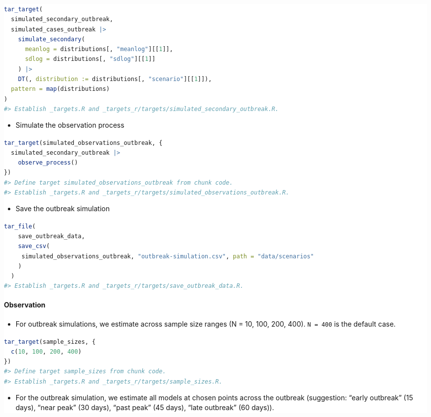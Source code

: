 
``` r
tar_target(
  simulated_secondary_outbreak, 
  simulated_cases_outbreak |>
    simulate_secondary(
      meanlog = distributions[, "meanlog"][[1]],
      sdlog = distributions[, "sdlog"][[1]]
    ) |>
    DT(, distribution := distributions[, "scenario"][[1]]),
  pattern = map(distributions)
)
#> Establish _targets.R and _targets_r/targets/simulated_secondary_outbreak.R.
```

  - Simulate the observation process



``` r
tar_target(simulated_observations_outbreak, {
  simulated_secondary_outbreak |>
    observe_process()
})
#> Define target simulated_observations_outbreak from chunk code.
#> Establish _targets.R and _targets_r/targets/simulated_observations_outbreak.R.
```

  - Save the outbreak simulation



``` r
tar_file(
    save_outbreak_data,
    save_csv(
     simulated_observations_outbreak, "outbreak-simulation.csv", path = "data/scenarios"
    )
  )
#> Establish _targets.R and _targets_r/targets/save_outbreak_data.R.
```

#### Observation

  - For outbreak simulations, we estimate across sample size ranges (N =
    10, 100, 200, 400). `N = 400` is the default case.



``` r
tar_target(sample_sizes, {
  c(10, 100, 200, 400)
})
#> Define target sample_sizes from chunk code.
#> Establish _targets.R and _targets_r/targets/sample_sizes.R.
```

  - For the outbreak simulation, we estimate all models at chosen points
    across the outbreak (suggestion: “early outbreak” (15 days), “near
    peak” (30 days), “past peak” (45 days), “late outbreak” (60 days)).
